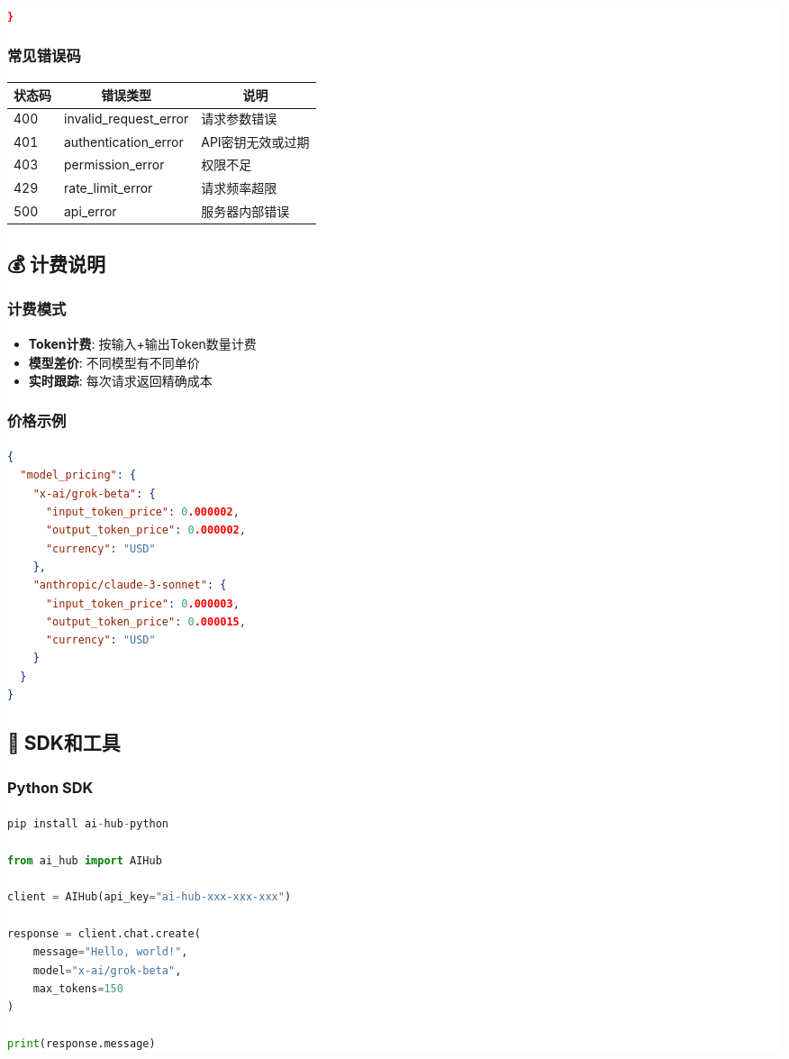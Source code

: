 ```json
}
```

### 常见错误码

| 状态码 | 错误类型 | 说明 |
|--------|----------|------|
| 400 | invalid_request_error | 请求参数错误 |
| 401 | authentication_error | API密钥无效或过期 |
| 403 | permission_error | 权限不足 |
| 429 | rate_limit_error | 请求频率超限 |
| 500 | api_error | 服务器内部错误 |

## 💰 计费说明

### 计费模式
- **Token计费**: 按输入+输出Token数量计费
- **模型差价**: 不同模型有不同单价
- **实时跟踪**: 每次请求返回精确成本

### 价格示例
```json
{
  "model_pricing": {
    "x-ai/grok-beta": {
      "input_token_price": 0.000002,
      "output_token_price": 0.000002,
      "currency": "USD"
    },
    "anthropic/claude-3-sonnet": {
      "input_token_price": 0.000003,
      "output_token_price": 0.000015,
      "currency": "USD"
    }
  }
}
```

## 🔧 SDK和工具

### Python SDK
```python
pip install ai-hub-python

from ai_hub import AIHub

client = AIHub(api_key="ai-hub-xxx-xxx-xxx")

response = client.chat.create(
    message="Hello, world!",
    model="x-ai/grok-beta",
    max_tokens=150
)

print(response.message)
```
